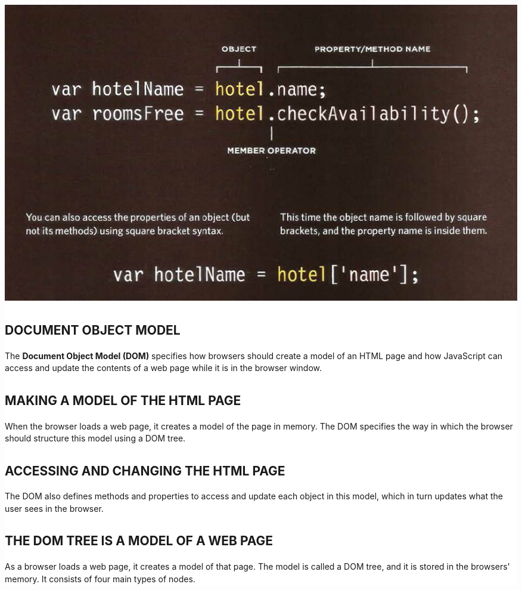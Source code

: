 ![img](images/obj1.png)

## DOCUMENT OBJECT MODEL

The **Document Object Model (DOM)** specifies how browsers should create a model of an HTML page and how JavaScript can access and update the contents of a web page while it is in the browser window.

## MAKING A MODEL OF THE HTML PAGE

When the browser loads a web page, it
creates a model of the page in memory.
The DOM specifies the way in which the
browser should structure this model using
a DOM tree.

## ACCESSING AND CHANGING THE HTML PAGE

The DOM also defines methods and
properties to access and update each
object in this model, which in turn updates
what the user sees in the browser.

## THE DOM TREE IS A MODEL OF A WEB PAGE

As a browser loads a web page, it creates a model of that page.
The model is called a DOM tree, and it is stored in the browsers' memory.
It consists of four main types of nodes.
